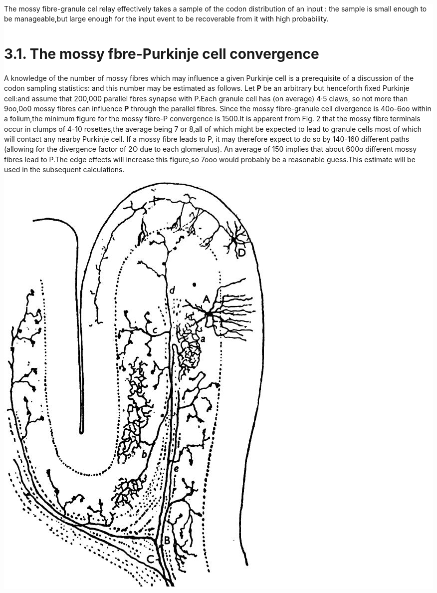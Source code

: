 The mossy fibre-granule cel relay effectively takes a sample of the codon distribution of an input : the sample is small enough to be manageable,but large enough for the input event to be recoverable from it with high probability.

# 3.1. The mossy fbre-Purkinje cell convergence

A knowledge of the number of mossy fibres which may influence a given Purkinje cell is a prerequisite of a discussion of the codon sampling statistics: and this number may be estimated as follows. Let $\mathbf { P }$ be an arbitrary but henceforth fixed Purkinje cell:and assume that 200,000 parallel fbres synapse with P.Each granule cell has (on average) 4·5 claws, so not more than 9oo,0o0 mossy fibres can influence $\mathbf { P }$ through the parallel fibres. Since the mossy fibre-granule cell divergence is 40o-6oo within a folium,the minimum figure for the mossy fibre-P convergence is 1500.It is apparent from Fig. 2 that the mossy fibre terminals occur in clumps of 4-10 rosettes,the average being 7 or 8,all of which might be expected to lead to granule cells most of which will contact any nearby Purkinje cell. If a mossy fibre leads to P, it may therefore expect to do so by 140-160 different paths (allowing for the divergence factor of 2O due to each glomerulus). An average of 150 implies that about 600o different mossy fibres lead to P.The edge effects will increase this figure,so 7ooo would probably be a reasonable guess.This estimate will be used in the subsequent calculations.

![](images/ab8048973cdbf2be8272590f78ac7c2780dbe5e7d755589243b97464822e5ac6.jpg)  